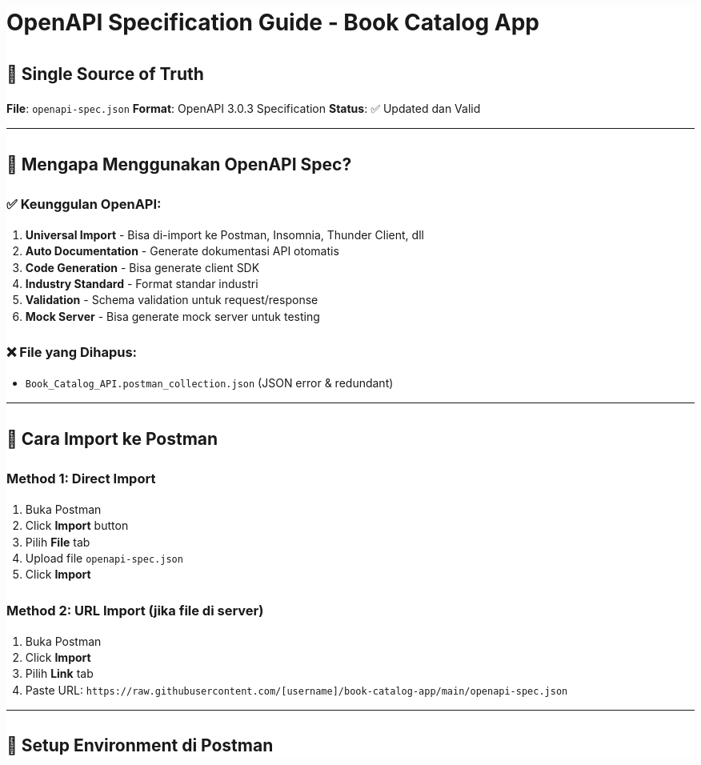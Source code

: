 # OpenAPI Specification Guide - Book Catalog App

## 📁 Single Source of Truth

**File**: `openapi-spec.json`
**Format**: OpenAPI 3.0.3 Specification
**Status**: ✅ Updated dan Valid

---

## 🎯 Mengapa Menggunakan OpenAPI Spec?

### ✅ **Keunggulan OpenAPI:**

1. **Universal Import** - Bisa di-import ke Postman, Insomnia, Thunder Client, dll
2. **Auto Documentation** - Generate dokumentasi API otomatis
3. **Code Generation** - Bisa generate client SDK
4. **Industry Standard** - Format standar industri
5. **Validation** - Schema validation untuk request/response
6. **Mock Server** - Bisa generate mock server untuk testing

### ❌ **File yang Dihapus:**

- `Book_Catalog_API.postman_collection.json` (JSON error & redundant)

---

## 🚀 Cara Import ke Postman

### Method 1: Direct Import

1. Buka Postman
2. Click **Import** button
3. Pilih **File** tab
4. Upload file `openapi-spec.json`
5. Click **Import**

### Method 2: URL Import (jika file di server)

1. Buka Postman
2. Click **Import**
3. Pilih **Link** tab
4. Paste URL: `https://raw.githubusercontent.com/[username]/book-catalog-app/main/openapi-spec.json`

---

## 🔧 Setup Environment di Postman

